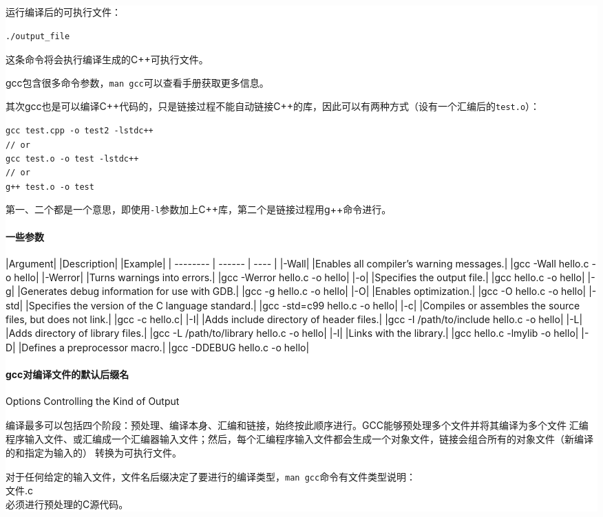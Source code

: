 运行编译后的可执行文件：

```
./output_file
```
这条命令将会执行编译生成的C++可执行文件。

gcc包含很多命令参数，`man gcc`可以查看手册获取更多信息。

其次gcc也是可以编译C++代码的，只是链接过程不能自动链接C++的库，因此可以有两种方式（设有一个汇编后的`test.o`）：
```
gcc test.cpp -o test2 -lstdc++
// or
gcc test.o -o test -lstdc++
// or
g++ test.o -o test
```

第一、二个都是一个意思，即使用`-l`参数加上C++库，第二个是链接过程用g++命令进行。

#### 一些参数

|Argument|	|Description|	|Example|
| --------   | ------   | ----  |
|-Wall|	|Enables all compiler’s warning messages.|	|gcc -Wall hello.c -o hello|
|-Werror|	|Turns warnings into errors.|	|gcc -Werror hello.c -o hello|
|-o|	|Specifies the output file.|	|gcc hello.c -o hello|
|-g|	|Generates debug information for use with GDB.|	|gcc -g hello.c -o hello|
|-O|	|Enables optimization.|	|gcc -O hello.c -o hello|
|-std|	|Specifies the version of the C language standard.|	|gcc -std=c99 hello.c -o hello|
|-c|	|Compiles or assembles the source files, but does not link.|	|gcc -c hello.c|
|-I|	|Adds include directory of header files.|	|gcc -I /path/to/include hello.c -o hello|
|-L|	|Adds directory of library files.|	|gcc -L /path/to/library hello.c -o hello|
|-l|	|Links with the library.|	|gcc hello.c -lmylib -o hello|
|-D|	|Defines a preprocessor macro.|	|gcc -DDEBUG hello.c -o hello|

#### gcc对编译文件的默认后缀名

Options Controlling the Kind of Output

编译最多可以包括四个阶段：预处理、编译本身、汇编和链接，始终按此顺序进行。GCC能够预处理多个文件并将其编译为多个文件
汇编程序输入文件、或汇编成一个汇编器输入文件；然后，每个汇编程序输入文件都会生成一个对象文件，链接会组合所有的对象文件（新编译的和指定为输入的）
转换为可执行文件。

对于任何给定的输入文件，文件名后缀决定了要进行的编译类型，`man gcc`命令有文件类型说明：  
文件.c  
必须进行预处理的C源代码。
